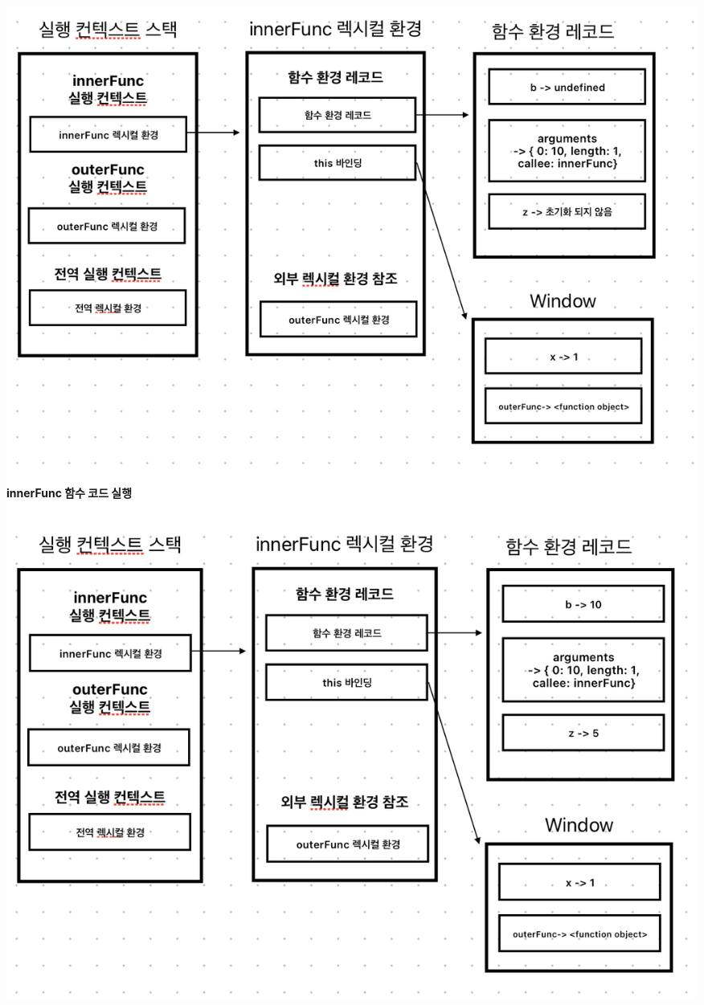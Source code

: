 <img src="/assets/img/executionContext/innerFunc코드평가.png" />

#### innerFunc 함수 코드 실행
<img src="/assets/img/executionContext/innerFunc코드실행.png" />
  